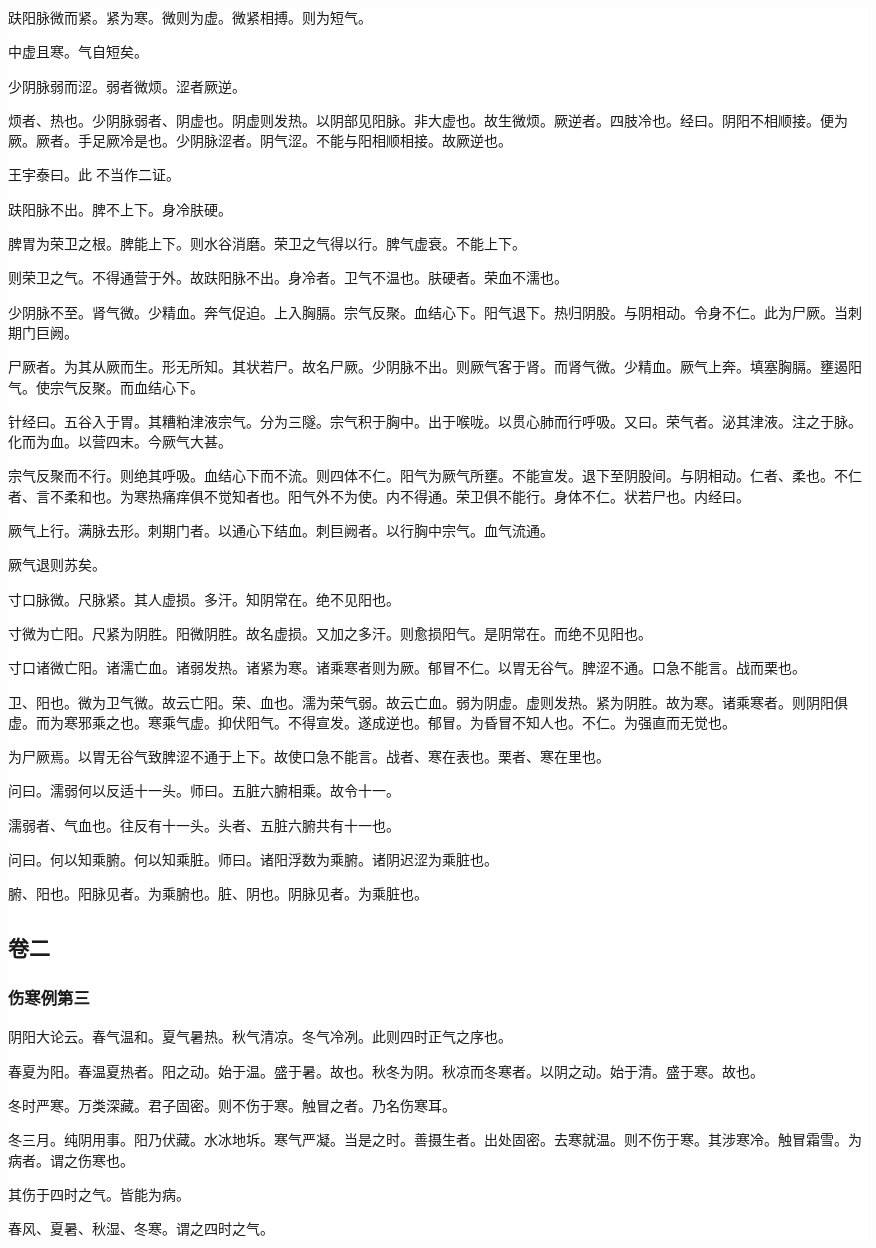 趺阳脉微而紧。紧为寒。微则为虚。微紧相搏。则为短气。  

中虚且寒。气自短矣。  

少阴脉弱而涩。弱者微烦。涩者厥逆。  

烦者、热也。少阴脉弱者、阴虚也。阴虚则发热。以阴部见阳脉。非大虚也。故生微烦。厥逆者。四肢冷也。经曰。阴阳不相顺接。便为厥。厥者。手足厥冷是也。少阴脉涩者。阴气涩。不能与阳相顺相接。故厥逆也。  

王宇泰曰。此 不当作二证。  

趺阳脉不出。脾不上下。身冷肤硬。  

脾胃为荣卫之根。脾能上下。则水谷消磨。荣卫之气得以行。脾气虚衰。不能上下。  

则荣卫之气。不得通营于外。故趺阳脉不出。身冷者。卫气不温也。肤硬者。荣血不濡也。  

少阴脉不至。肾气微。少精血。奔气促迫。上入胸膈。宗气反聚。血结心下。阳气退下。热归阴股。与阴相动。令身不仁。此为尸厥。当刺期门巨阙。  

尸厥者。为其从厥而生。形无所知。其状若尸。故名尸厥。少阴脉不出。则厥气客于肾。而肾气微。少精血。厥气上奔。填塞胸膈。壅遏阳气。使宗气反聚。而血结心下。  

针经曰。五谷入于胃。其糟粕津液宗气。分为三隧。宗气积于胸中。出于喉咙。以贯心肺而行呼吸。又曰。荣气者。泌其津液。注之于脉。化而为血。以营四末。今厥气大甚。  

宗气反聚而不行。则绝其呼吸。血结心下而不流。则四体不仁。阳气为厥气所壅。不能宣发。退下至阴股间。与阴相动。仁者、柔也。不仁者、言不柔和也。为寒热痛痒俱不觉知者也。阳气外不为使。内不得通。荣卫俱不能行。身体不仁。状若尸也。内经曰。  

厥气上行。满脉去形。刺期门者。以通心下结血。刺巨阙者。以行胸中宗气。血气流通。  

厥气退则苏矣。  

寸口脉微。尺脉紧。其人虚损。多汗。知阴常在。绝不见阳也。  

寸微为亡阳。尺紧为阴胜。阳微阴胜。故名虚损。又加之多汗。则愈损阳气。是阴常在。而绝不见阳也。  

寸口诸微亡阳。诸濡亡血。诸弱发热。诸紧为寒。诸乘寒者则为厥。郁冒不仁。以胃无谷气。脾涩不通。口急不能言。战而栗也。  

卫、阳也。微为卫气微。故云亡阳。荣、血也。濡为荣气弱。故云亡血。弱为阴虚。虚则发热。紧为阴胜。故为寒。诸乘寒者。则阴阳俱虚。而为寒邪乘之也。寒乘气虚。抑伏阳气。不得宣发。遂成逆也。郁冒。为昏冒不知人也。不仁。为强直而无觉也。  

为尸厥焉。以胃无谷气致脾涩不通于上下。故使口急不能言。战者、寒在表也。栗者、寒在里也。  

问曰。濡弱何以反适十一头。师曰。五脏六腑相乘。故令十一。  

濡弱者、气血也。往反有十一头。头者、五脏六腑共有十一也。  

问曰。何以知乘腑。何以知乘脏。师曰。诸阳浮数为乘腑。诸阴迟涩为乘脏也。  

腑、阳也。阳脉见者。为乘腑也。脏、阴也。阴脉见者。为乘脏也。  

## 卷二  

### 伤寒例第三  

阴阳大论云。春气温和。夏气暑热。秋气清凉。冬气冷冽。此则四时正气之序也。  

春夏为阳。春温夏热者。阳之动。始于温。盛于暑。故也。秋冬为阴。秋凉而冬寒者。以阴之动。始于清。盛于寒。故也。  

冬时严寒。万类深藏。君子固密。则不伤于寒。触冒之者。乃名伤寒耳。  

冬三月。纯阴用事。阳乃伏藏。水冰地坼。寒气严凝。当是之时。善摄生者。出处固密。去寒就温。则不伤于寒。其涉寒冷。触冒霜雪。为病者。谓之伤寒也。  

其伤于四时之气。皆能为病。  

春风、夏暑、秋湿、冬寒。谓之四时之气。  
